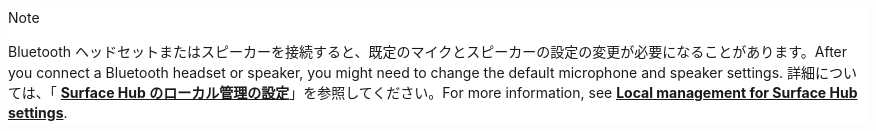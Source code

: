 > [!NOTE]
> <span data-ttu-id="1d0a2-293">Bluetooth ヘッドセットまたはスピーカーを接続すると、既定のマイクとスピーカーの設定の変更が必要になることがあります。</span><span class="sxs-lookup"><span data-stu-id="1d0a2-293">After you connect a Bluetooth headset or speaker, you might need to change the default microphone and speaker settings.</span></span> <span data-ttu-id="1d0a2-294">詳細については、「 [**Surface Hub のローカル管理の設定**](https://docs.microsoft.com/surface-hub/local-management-surface-hub-settings)」を参照してください。</span><span class="sxs-lookup"><span data-stu-id="1d0a2-294">For more information, see [**Local management for Surface Hub settings**](https://docs.microsoft.com/surface-hub/local-management-surface-hub-settings).</span></span>
